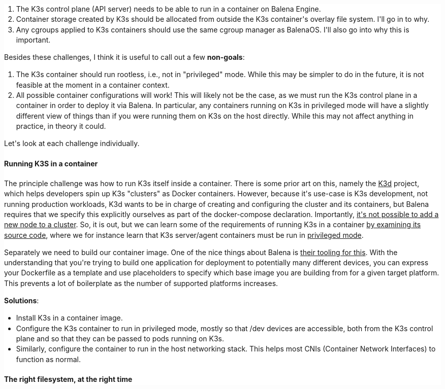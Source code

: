 1. The K3s control plane (API server) needs to be able to run in a container on Balena
   Engine.
2. Container storage created by K3s should be allocated from outside the K3s container's
   overlay file system. I'll go in to why.
3. Any cgroups applied to K3s containers should use the same cgroup manager as BalenaOS.
   I'll also go into why this is important.

Besides these challenges, I think it is useful to call out a few **non-goals**:

1. The K3s container should run rootless, i.e., not in "privileged" mode. While this
   may be simpler to do in the future, it is not feasible at the moment in a container
   context.
2. All possible container configurations will work! This will likely not be the case, as
   we must run the K3s control plane in a container in order to deploy it via Balena. In
   particular, any containers running on K3s in privileged mode will have a slightly
   different view of things than if you were running them on K3s on the host directly.
   While this may not affect anything in practice, in theory it could.

Let's look at each challenge individually.

#### Running K3S in a container

The principle challenge was how to run K3s itself inside a container. There is some
prior art on this, namely the [K3d](https://k3d.io/) project, which helps developers
spin up K3s "clusters" as Docker containers. However, because it's use-case is K3s
development, not running production workloads, K3d wants to be in charge of creating and
configuring the cluster and its containers, but Balena requires that we specify this
explicitly ourselves as part of the docker-compose declaration. Importantly, [it's not
possible to add a new node to a cluster](https://github.com/rancher/k3d/issues/280). So,
it is out, but we can learn some of the requirements of running K3s in a container [by
examining its source
code](https://github.com/rancher/k3d/blob/858c3142be08c520cac1b27ba6bb56a96425d85c/pkg/runtimes/docker/translate.go),
where we for instance learn that K3s server/agent containers must be run in [privileged
mode](https://docs.docker.com/engine/reference/commandline/run/#full-container-capabilities---privileged).

Separately we need to build our container image. One of the nice things about Balena is
[their tooling for this](https://www.balena.io/docs/learn/develop/dockerfile/). With the
understanding that you're trying to build one application for deployment to potentially
many different devices, you can express your Dockerfile as a template and use
placeholders to specify which base image you are building from for a given target
platform. This prevents a lot of boilerplate as the number of supported platforms
increases.

**Solutions**:
  - Install K3s in a container image.
  - Configure the K3s container to run in privileged mode, mostly so that /dev devices
    are accessible, both from the K3s control plane and so that they can be passed to
    pods running on K3s.
  - Similarly, configure the container to run in the host networking stack. This helps
    most CNIs (Container Network Interfaces) to function as normal.

#### The right filesystem, at the right time
